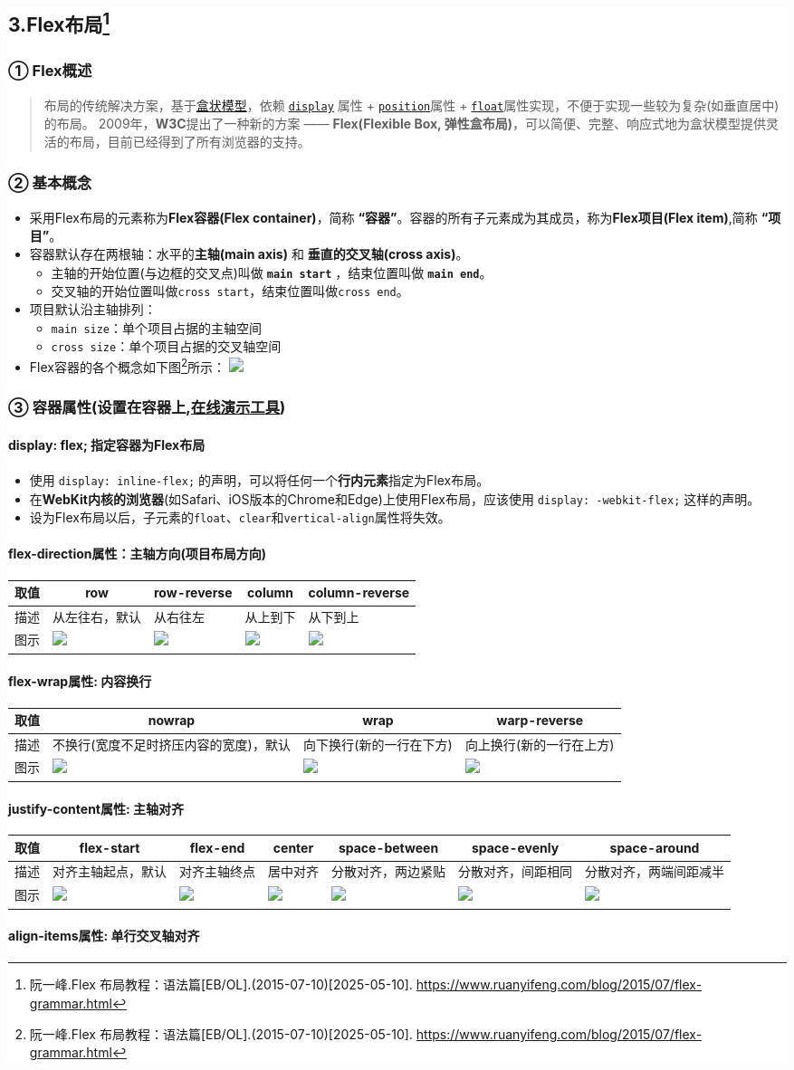 ## 3.Flex布局[^4]
### ① Flex概述
> 布局的传统解决方案，基于[盒状模型](https://developer.mozilla.org/en-US/docs/Web/CSS/box_model)，依赖 [`display`](https://developer.mozilla.org/en-US/docs/Web/CSS/display) 属性 + [`position`](https://developer.mozilla.org/en-US/docs/Web/CSS/position)属性 + [`float`](https://developer.mozilla.org/en-US/docs/Web/CSS/float)属性实现，不便于实现一些较为复杂(如垂直居中)的布局。
> 2009年，**W3C**提出了一种新的方案 —— **Flex(Flexible Box, 弹性盒布局)**，可以简便、完整、响应式地为盒状模型提供灵活的布局，目前已经得到了所有浏览器的支持。
### ② 基本概念
- 采用Flex布局的元素称为**Flex容器(Flex container)**，简称 **“容器”**。容器的所有子元素成为其成员，称为**Flex项目(Flex item)**,简称 **“项目”**。
- 容器默认存在两根轴：水平的**主轴(main axis)** 和 **垂直的交叉轴(cross axis)**。
	- 主轴的开始位置(与边框的交叉点)叫做 **`main start`** ，结束位置叫做 **`main end`**。
	- 交叉轴的开始位置叫做`cross start`，结束位置叫做`cross end`。
- 项目默认沿主轴排列：
	- `main size`：单个项目占据的主轴空间
	- `cross size`：单个项目占据的交叉轴空间
- Flex容器的各个概念如下图[^4]所示：
  ![](https://gitee.com/morely_152/my-pcitures/raw/master/20251012105023201.png) 
### ③ 容器属性(设置在容器上,[在线演示工具](http://jack.jackafan.top/zsd/css/flex/)) 
#### display: flex; 指定容器为Flex布局

- 使用 `display: inline-flex;` 的声明，可以将任何一个**行内元素**指定为Flex布局。
- 在**WebKit内核的浏览器**(如Safari、iOS版本的Chrome和Edge)上使用Flex布局，应该使用 `display: -webkit-flex;` 这样的声明。
- 设为Flex布局以后，子元素的`float`、`clear`和`vertical-align`属性将失效。
#### flex-direction属性：主轴方向(项目布局方向)

| 取值  | row                                        | row-reverse                                | column                                     | column-reverse                             |
| --- | ------------------------------------------ | ------------------------------------------ | ------------------------------------------ | ------------------------------------------ |
| 描述  | 从左往右，默认                                    | 从右往左                                       | 从上到下                                       | 从下到上                                       |
| 图示  | ![](https://gitee.com/morely_152/my-pcitures/raw/master/20251012105023202.png) | ![](https://gitee.com/morely_152/my-pcitures/raw/master/20251012105023203.png) | ![](https://gitee.com/morely_152/my-pcitures/raw/master/20251012105023204.png) | ![](https://gitee.com/morely_152/my-pcitures/raw/master/20251012105023205.png) |

#### flex-wrap属性: 内容换行

| 取值  | nowrap                                     | wrap                                       | warp-reverse                               |
| --- | ------------------------------------------ | ------------------------------------------ | ------------------------------------------ |
| 描述  | 不换行(宽度不足时挤压内容的宽度)，默认                       | 向下换行(新的一行在下方)                              | 向上换行(新的一行在上方)                              |
| 图示  | ![](https://gitee.com/morely_152/my-pcitures/raw/master/20251012105023207.png) | ![](https://gitee.com/morely_152/my-pcitures/raw/master/20251012105023208.png) | ![](https://gitee.com/morely_152/my-pcitures/raw/master/20251012105023209.png) |
#### justify-content属性: 主轴对齐

| 取值  | flex-start                                 | flex-end                                   | center                                     | space-between                              | space-evenly                               | space-around                               |
| --- | ------------------------------------------ | ------------------------------------------ | ------------------------------------------ | ------------------------------------------ | ------------------------------------------ | ------------------------------------------ |
| 描述  | 对齐主轴起点，默认                                  | 对齐主轴终点                                     | 居中对齐                                       | 分散对齐，两边紧贴                                  | 分散对齐，间距相同                                  | 分散对齐，两端间距减半                                |
| 图示  | ![](https://gitee.com/morely_152/my-pcitures/raw/master/20251012105023210.png) | ![](https://gitee.com/morely_152/my-pcitures/raw/master/20251012105023211.png) | ![](https://gitee.com/morely_152/my-pcitures/raw/master/20251012105023212.png) | ![](https://gitee.com/morely_152/my-pcitures/raw/master/20251012105023213.png) | ![](https://gitee.com/morely_152/my-pcitures/raw/master/20251012105023214.png) | ![](https://gitee.com/morely_152/my-pcitures/raw/master/20251012105023215.png) |
#### align-items属性: 单行交叉轴对齐


[^1]: 百度百科.CSS3\[EB/OL].(2024-06-17)\[2025-05-07]. https://baike.baidu.com/item/CSS3/4059544#reference-3.
[^2]: 牧之 |.a与a:link、a:visited、a:hover、a:active\[EB/OL].(2013-07-30)\[2025-05-07]. https://www.cnblogs.com/exmyth/p/3226654.html.
[^3]: 勤奋的夕阳一刀.CSS里面的长度单位px/pt/em/in/pc/mm/cm解释\[EB/OL].(2015-10-07)\[2025-05-08]. https://www.cnblogs.com/913815ccmm/p/4858638.html.
[^4]: 阮一峰.Flex 布局教程：语法篇\[EB/OL].(2015-07-10)\[2025-05-10]. https://www.ruanyifeng.com/blog/2015/07/flex-grammar.html
[^5]: 阮一峰.CSS Grid 网格布局教程\[EB/OL].(2019-03-25)\[2025-05-10]. https://ruanyifeng.com/blog/2019/03/grid-layout-tutorial.html